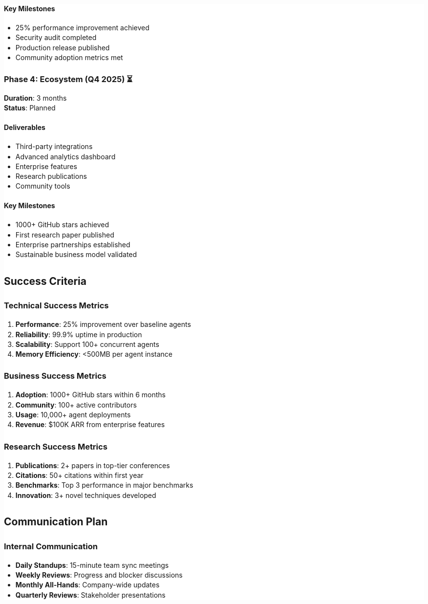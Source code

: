 #### Key Milestones
- 25% performance improvement achieved
- Security audit completed
- Production release published
- Community adoption metrics met

### Phase 4: Ecosystem (Q4 2025) ⏳
**Duration**: 3 months  
**Status**: Planned

#### Deliverables
- Third-party integrations
- Advanced analytics dashboard
- Enterprise features
- Research publications
- Community tools

#### Key Milestones
- 1000+ GitHub stars achieved
- First research paper published
- Enterprise partnerships established
- Sustainable business model validated

## Success Criteria

### Technical Success Metrics
1. **Performance**: 25% improvement over baseline agents
2. **Reliability**: 99.9% uptime in production
3. **Scalability**: Support 100+ concurrent agents
4. **Memory Efficiency**: <500MB per agent instance

### Business Success Metrics
1. **Adoption**: 1000+ GitHub stars within 6 months
2. **Community**: 100+ active contributors
3. **Usage**: 10,000+ agent deployments
4. **Revenue**: $100K ARR from enterprise features

### Research Success Metrics
1. **Publications**: 2+ papers in top-tier conferences
2. **Citations**: 50+ citations within first year
3. **Benchmarks**: Top 3 performance in major benchmarks
4. **Innovation**: 3+ novel techniques developed

## Communication Plan

### Internal Communication
- **Daily Standups**: 15-minute team sync meetings
- **Weekly Reviews**: Progress and blocker discussions
- **Monthly All-Hands**: Company-wide updates
- **Quarterly Reviews**: Stakeholder presentations
